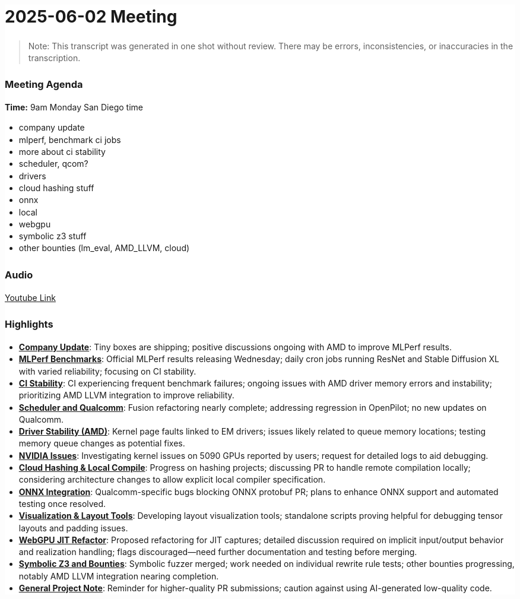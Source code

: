 # 2025-06-02 Meeting

> Note: This transcript was generated in one shot without review. There may be errors, inconsistencies, or inaccuracies in the transcription.

### Meeting Agenda

**Time:** 9am Monday San Diego time
- company update
- mlperf, benchmark ci jobs
- more about ci stability
- scheduler, qcom?
- drivers
- cloud hashing stuff
- onnx
- local
- webgpu
- symbolic z3 stuff
- other bounties (lm_eval, AMD_LLVM, cloud)

### Audio

[Youtube Link](https://www.youtube.com/watch?v=xyn3mZGiXd8)

### Highlights

- **[Company Update](#geohot-000111)**: Tiny boxes are shipping; positive discussions ongoing with AMD to improve MLPerf results.
- **[MLPerf Benchmarks](#chenyu-000132)**: Official MLPerf results releasing Wednesday; daily cron jobs running ResNet and Stable Diffusion XL with varied reliability; focusing on CI stability.
- **[CI Stability](#chenyu-000315)**: CI experiencing frequent benchmark failures; ongoing issues with AMD driver memory errors and instability; prioritizing AMD LLVM integration to improve reliability.
- **[Scheduler and Qualcomm](#qazalin-000610)**: Fusion refactoring nearly complete; addressing regression in OpenPilot; no new updates on Qualcomm.
- **[Driver Stability (AMD)](#nimlgen-000814)**: Kernel page faults linked to EM drivers; issues likely related to queue memory locations; testing memory queue changes as potential fixes.
- **[NVIDIA Issues](#nimlgen-001425)**: Investigating kernel issues on 5090 GPUs reported by users; request for detailed logs to aid debugging.
- **[Cloud Hashing & Local Compile](#wozeparrot-001718)**: Progress on hashing projects; discussing PR to handle remote compilation locally; considering architecture changes to allow explicit local compiler specification.
- **[ONNX Integration](#chenyu-002240)**: Qualcomm-specific bugs blocking ONNX protobuf PR; plans to enhance ONNX support and automated testing once resolved.
- **[Visualization & Layout Tools](#ignaciosica-002521)**: Developing layout visualization tools; standalone scripts proving helpful for debugging tensor layouts and padding issues.
- **[WebGPU JIT Refactor](#hooved-002836)**: Proposed refactoring for JIT captures; detailed discussion required on implicit input/output behavior and realization handling; flags discouraged—need further documentation and testing before merging.
- **[Symbolic Z3 and Bounties](#sied-lykles-005401)**: Symbolic fuzzer merged; work needed on individual rewrite rule tests; other bounties progressing, notably AMD LLVM integration nearing completion.
- **[General Project Note](#geohot-005810)**: Reminder for higher-quality PR submissions; caution against using AI-generated low-quality code.
